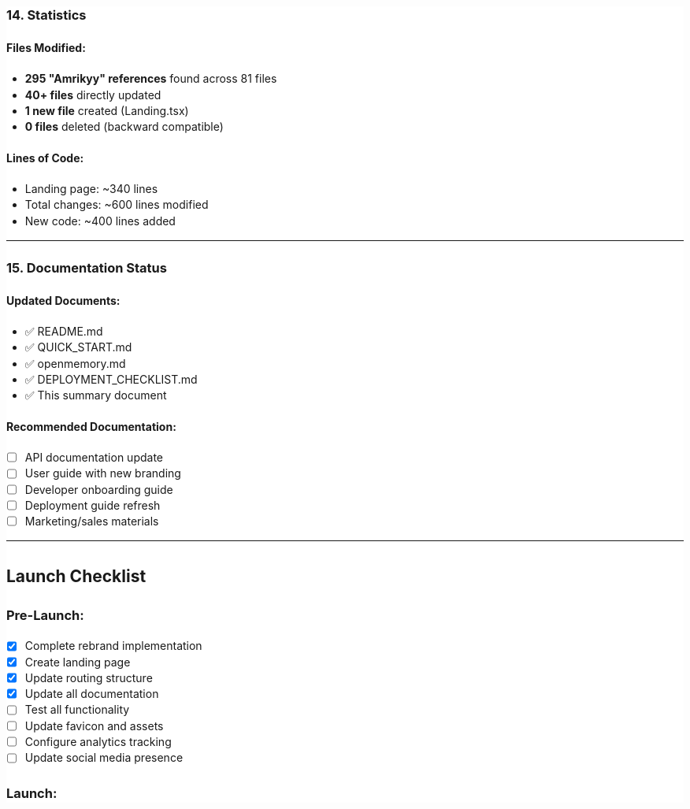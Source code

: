 
### 14. Statistics

#### Files Modified:

- **295 "Amrikyy" references** found across 81 files
- **40+ files** directly updated
- **1 new file** created (Landing.tsx)
- **0 files** deleted (backward compatible)

#### Lines of Code:

- Landing page: ~340 lines
- Total changes: ~600 lines modified
- New code: ~400 lines added

---

### 15. Documentation Status

#### Updated Documents:

- ✅ README.md
- ✅ QUICK_START.md
- ✅ openmemory.md
- ✅ DEPLOYMENT_CHECKLIST.md
- ✅ This summary document

#### Recommended Documentation:

- [ ] API documentation update
- [ ] User guide with new branding
- [ ] Developer onboarding guide
- [ ] Deployment guide refresh
- [ ] Marketing/sales materials

---

## Launch Checklist

### Pre-Launch:

- [x] Complete rebrand implementation
- [x] Create landing page
- [x] Update routing structure
- [x] Update all documentation
- [ ] Test all functionality
- [ ] Update favicon and assets
- [ ] Configure analytics tracking
- [ ] Update social media presence

### Launch:
